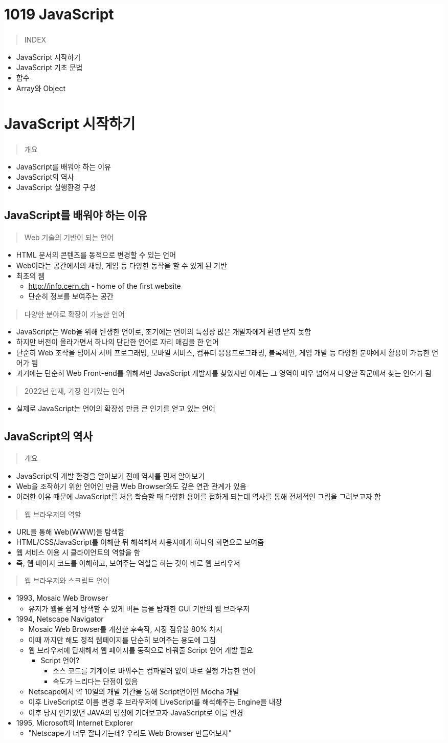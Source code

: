# 1019 JavaScript
> INDEX
 - JavaScript 시작하기
- JavaScript 기초 문법
- 함수
- Array와 Object


# JavaScript 시작하기
> 개요

- JavaScript를 배워야 하는 이유
- JavaScript의 역사
- JavaScript 실행환경 구성

## JavaScript를 배워야 하는 이유
> Web 기술의 기반이 되는 언어

- HTML 문서의 콘텐츠를 동적으로 변경할 수 있는 언어
- Web이라는 공간에서의 채팅, 게임 등 다양한 동작을 할 수 있게 된 기반
- 최초의 웹
  - http://info.cern.ch - home of the first website
  - 단순히 정보를 보여주는 공간

> 다양한 분야로 확장이 가능한 언어

- JavaScript는 Web을 위해 탄생한 언어로, 초기에는 언어의 특성상 많은 개발자에게 환영 받지 못함
- 하지만 버전이 올라가면서 하나의 단단한 언어로 자리 매김을 한 언어
- 단순히 Web 조작을 넘어서 서버 프로그래밍, 모바일 서비스, 컴퓨터 응용프로그래밍, 블록체인, 게임 개발 등 다양한 분야에서 활용이 가능한 언어가 됨
- 과거에는 단순히 Web Front-end를 위해서만 JavaScript 개발자를 찾았지만 이제는 그 영역이 매우 넓어져 다양한 직군에서 찾는 언어가 됨

> 2022년 현재, 가장 인기있는 언어

- 실제로 JavaScript는 언어의 확장성 만큼 큰 인기를 얻고 있는 언어

## JavaScript의 역사
> 개요

- JavaScript의 개발 환경을 알아보기 전에 역사를 먼저 알아보기
- Web을 조작하기 위한 언어인 만큼 Web Browser와도 깊은 연관 관계가 있음
- 이러한 이유 때문에 JavaScript를 처음 학습할 때 다양한 용어를 접하게 되는데 역사를 통해 전체적인 그림을 그려보고자 함

> 웹 브라우저의 역할

- URL을 통해 Web(WWW)을 탐색함
- HTML/CSS/JavaScript를 이해한 뒤 해석해서 사용자에게 하나의 화면으로 보여줌
- 웹 서비스 이용 시 클라이언트의 역할을 함
- 즉, 웹 페이지 코드를 이해하고, 보여주는 역할을 하는 것이 바로 웹 브라우저

> 웹 브라우저와 스크립트 언어

- 1993, Mosaic Web Browser
  - 유저가 웹을 쉽게 탐색할 수 있게 버튼 등을 탑재한 GUI 기반의 웹 브라우저
- 1994, Netscape Navigator
  - Mosaic Web Browser를 개선한 후속작, 시장 점유율 80% 차지
  - 이때 까지만 해도 정적 웹페이지를 단순히 보여주는 용도에 그침
  - 웹 브라우저에 탑재해서 웹 페이지를 동적으로 바꿔줄 Script 언어 개발 필요
    - Script 언어?
      - 소스 코드를 기계어로 바꿔주는 컴파일러 없이 바로 실행 가능한 언어
      - 속도가 느리다는 단점이 있음
  - Netscape에서 약 10일의 개발 기간을 통해 Script언어인 Mocha 개발
  - 이후 LiveScript로 이름 변경 후 브라우저에 LiveScript를 해석해주는 Engine을 내장
  - 이후 당시 인기있던 JAVA의 명성에 기대보고자 JavaScript로 이름 변경
- 1995, Microsoft의 Internet Explorer
  - "Netscape가 너무 잘나가는데? 우리도 Web Browser 만들어보자"